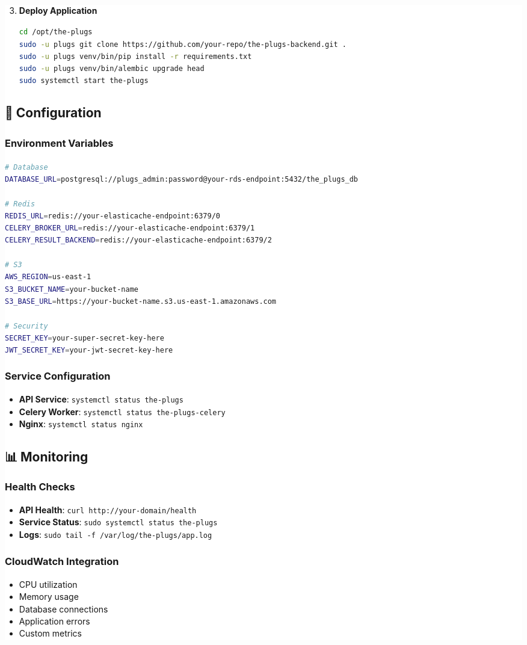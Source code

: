 3. **Deploy Application**
   ```bash
   cd /opt/the-plugs
   sudo -u plugs git clone https://github.com/your-repo/the-plugs-backend.git .
   sudo -u plugs venv/bin/pip install -r requirements.txt
   sudo -u plugs venv/bin/alembic upgrade head
   sudo systemctl start the-plugs
   ```

## 🔧 Configuration

### Environment Variables
```bash
# Database
DATABASE_URL=postgresql://plugs_admin:password@your-rds-endpoint:5432/the_plugs_db

# Redis
REDIS_URL=redis://your-elasticache-endpoint:6379/0
CELERY_BROKER_URL=redis://your-elasticache-endpoint:6379/1
CELERY_RESULT_BACKEND=redis://your-elasticache-endpoint:6379/2

# S3
AWS_REGION=us-east-1
S3_BUCKET_NAME=your-bucket-name
S3_BASE_URL=https://your-bucket-name.s3.us-east-1.amazonaws.com

# Security
SECRET_KEY=your-super-secret-key-here
JWT_SECRET_KEY=your-jwt-secret-key-here
```

### Service Configuration
- **API Service**: `systemctl status the-plugs`
- **Celery Worker**: `systemctl status the-plugs-celery`
- **Nginx**: `systemctl status nginx`

## 📊 Monitoring

### Health Checks
- **API Health**: `curl http://your-domain/health`
- **Service Status**: `sudo systemctl status the-plugs`
- **Logs**: `sudo tail -f /var/log/the-plugs/app.log`

### CloudWatch Integration
- CPU utilization
- Memory usage
- Database connections
- Application errors
- Custom metrics
